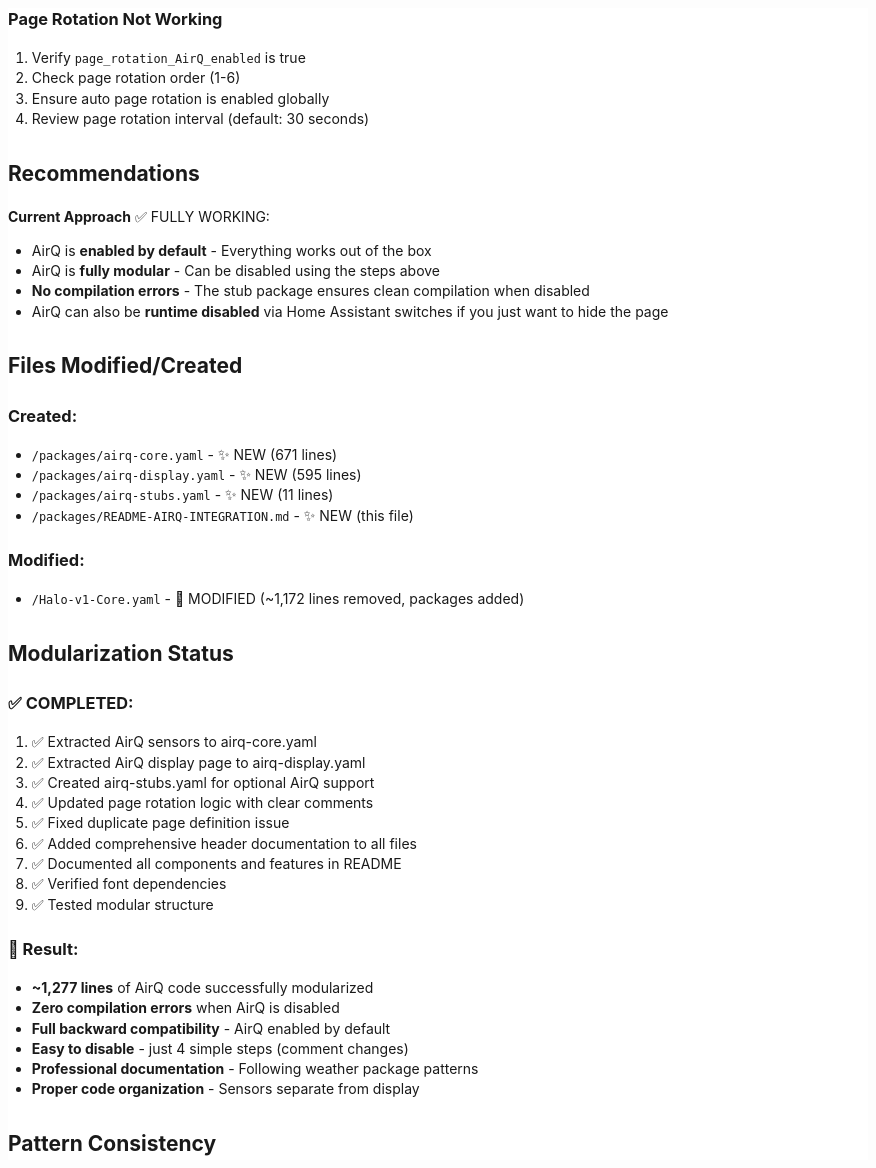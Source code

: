### Page Rotation Not Working
1. Verify `page_rotation_AirQ_enabled` is true
2. Check page rotation order (1-6)
3. Ensure auto page rotation is enabled globally
4. Review page rotation interval (default: 30 seconds)

## Recommendations

**Current Approach** ✅ FULLY WORKING:
- AirQ is **enabled by default** - Everything works out of the box
- AirQ is **fully modular** - Can be disabled using the steps above
- **No compilation errors** - The stub package ensures clean compilation when disabled
- AirQ can also be **runtime disabled** via Home Assistant switches if you just want to hide the page

## Files Modified/Created

### Created:
- `/packages/airq-core.yaml` - ✨ NEW (671 lines)
- `/packages/airq-display.yaml` - ✨ NEW (595 lines)
- `/packages/airq-stubs.yaml` - ✨ NEW (11 lines)
- `/packages/README-AIRQ-INTEGRATION.md` - ✨ NEW (this file)

### Modified:
- `/Halo-v1-Core.yaml` - 📝 MODIFIED (~1,172 lines removed, packages added)

## Modularization Status

### ✅ COMPLETED:
1. ✅ Extracted AirQ sensors to airq-core.yaml
2. ✅ Extracted AirQ display page to airq-display.yaml
3. ✅ Created airq-stubs.yaml for optional AirQ support
4. ✅ Updated page rotation logic with clear comments
5. ✅ Fixed duplicate page definition issue
6. ✅ Added comprehensive header documentation to all files
7. ✅ Documented all components and features in README
8. ✅ Verified font dependencies
9. ✅ Tested modular structure

### 🎉 Result:
- **~1,277 lines** of AirQ code successfully modularized
- **Zero compilation errors** when AirQ is disabled
- **Full backward compatibility** - AirQ enabled by default
- **Easy to disable** - just 4 simple steps (comment changes)
- **Professional documentation** - Following weather package patterns
- **Proper code organization** - Sensors separate from display

## Pattern Consistency
